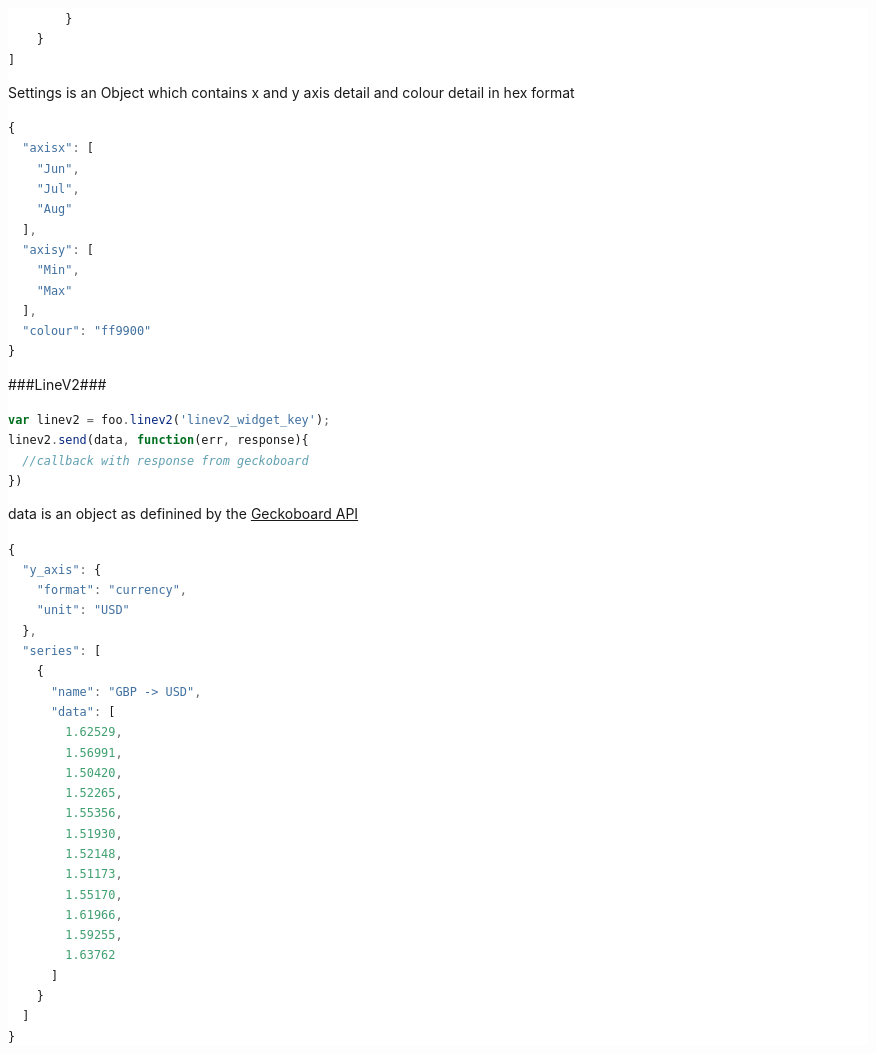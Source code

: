 ```js
        }
    }
]
```
Settings is an Object which contains x and y axis detail and colour detail in hex format
```js
{
  "axisx": [
    "Jun",
    "Jul",
    "Aug"
  ],
  "axisy": [
    "Min",
    "Max"
  ],
  "colour": "ff9900"
}
```

###LineV2###

```js
var linev2 = foo.linev2('linev2_widget_key');
linev2.send(data, function(err, response){
  //callback with response from geckoboard
})
```

data is an object as definined by the [Geckoboard API](https://developer.geckoboard.com/#line-chart)

```js
{
  "y_axis": {
    "format": "currency",
    "unit": "USD"
  },
  "series": [
    {
      "name": "GBP -> USD",
      "data": [
        1.62529,
        1.56991,
        1.50420,
        1.52265,
        1.55356,
        1.51930,
        1.52148,
        1.51173,
        1.55170,
        1.61966,
        1.59255,
        1.63762
      ]
    }
  ]
}
```

